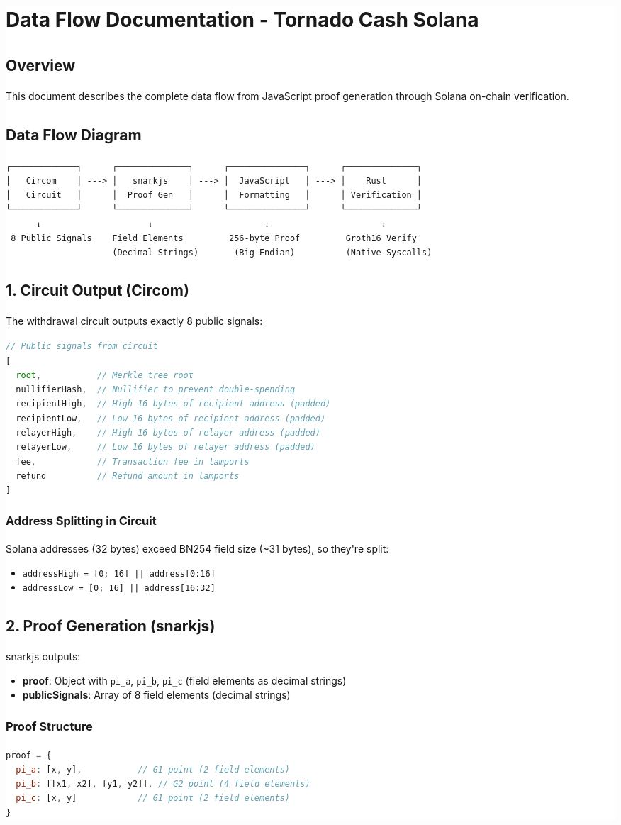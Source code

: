 # Data Flow Documentation - Tornado Cash Solana

## Overview
This document describes the complete data flow from JavaScript proof generation through Solana on-chain verification.

## Data Flow Diagram

```
┌─────────────┐      ┌──────────────┐      ┌───────────────┐      ┌──────────────┐
│   Circom    │ ---> │   snarkjs    │ ---> │  JavaScript   │ ---> │    Rust      │
│   Circuit   │      │  Proof Gen   │      │  Formatting   │      │ Verification │
└─────────────┘      └──────────────┘      └───────────────┘      └──────────────┘
      ↓                     ↓                      ↓                      ↓
 8 Public Signals    Field Elements         256-byte Proof         Groth16 Verify
                     (Decimal Strings)       (Big-Endian)          (Native Syscalls)
```

## 1. Circuit Output (Circom)

The withdrawal circuit outputs exactly 8 public signals:

```javascript
// Public signals from circuit
[
  root,           // Merkle tree root
  nullifierHash,  // Nullifier to prevent double-spending
  recipientHigh,  // High 16 bytes of recipient address (padded)
  recipientLow,   // Low 16 bytes of recipient address (padded)
  relayerHigh,    // High 16 bytes of relayer address (padded)
  relayerLow,     // Low 16 bytes of relayer address (padded)
  fee,            // Transaction fee in lamports
  refund          // Refund amount in lamports
]
```

### Address Splitting in Circuit
Solana addresses (32 bytes) exceed BN254 field size (~31 bytes), so they're split:
- `addressHigh = [0; 16] || address[0:16]`
- `addressLow = [0; 16] || address[16:32]`

## 2. Proof Generation (snarkjs)

snarkjs outputs:
- **proof**: Object with `pi_a`, `pi_b`, `pi_c` (field elements as decimal strings)
- **publicSignals**: Array of 8 field elements (decimal strings)

### Proof Structure
```javascript
proof = {
  pi_a: [x, y],           // G1 point (2 field elements)
  pi_b: [[x1, x2], [y1, y2]], // G2 point (4 field elements)  
  pi_c: [x, y]            // G1 point (2 field elements)
}
```
